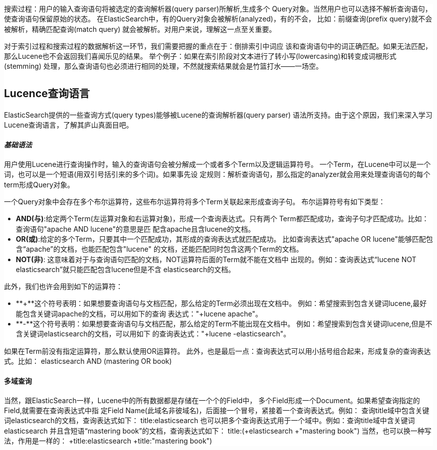 搜索过程：用户的输入查询语句将被选定的查询解析器(query parser)所解析,生成多个
Query对象。当然用户也可以选择不解析查询语句，使查询语句保留原始的状态。
在ElasticSearch中，有的Query对象会被解析(analyzed)，有的不会，
比如：前缀查询(prefix query)就不会被解析，精确匹配查询(match query)
就会被解析。对用户来说，理解这一点至关重要。

对于索引过程和搜索过程的数据解析这一环节，我们需要把握的重点在于：倒排索引中词应
该和查询语句中的词正确匹配。如果无法匹配，那么Lucene也不会返回我们喜闻乐见的结果。
举个例子：如果在索引阶段对文本进行了转小写(lowercasing)和转变成词根形式(stemming)
处理，那么查询语句也必须进行相同的处理，不然就搜索结果就会是竹篮打水——一场空。

## Lucence查询语言

ElasticSearch提供的一些查询方式(query types)能够被Lucene的查询解析器(query parser)
语法所支持。由于这个原因，我们来深入学习Lucene查询语言，了解其庐山真面目吧。

#### ***基础语法***

用户使用Lucene进行查询操作时，输入的查询语句会被分解成一个或者多个Term以及逻辑运算符号。
一个Term，在Lucene中可以是一个词，也可以是一个短语(用双引号括引来的多个词)。如果事先设
定规则：解析查询语句，那么指定的analyzer就会用来处理查询语句的每个term形成Query对象。

一个Query对象中会存在多个布尔运算符，这些布尔运算符将多个Term关联起来形成查询子句。
布尔运算符号有如下类型：

+ **AND(与)**:给定两个Term(左运算对象和右运算对象)，形成一个查询表达式。只有两个
Term都匹配成功，查询子句才匹配成功。比如：查询语句"apache AND lucene"的意思是匹
配含apache且含lucene的文档。
+ **OR(或)**:给定的多个Term，只要其中一个匹配成功，其形成的查询表达式就匹配成功。
比如查询表达式"apache OR lucene"能够匹配包含“apache”的文档，也能匹配包含"lucene"
的文档，还能匹配同时包含这两个Term的文档。
+ **NOT(非)**: 这意味着对于与查询语句匹配的文档，NOT运算符后面的Term就不能在文档中
出现的。例如：查询表达式“lucene NOT elasticsearch”就只能匹配包含lucene但是不含
elasticsearch的文档。

此外，我们也许会用到如下的运算符：
+ **+**这个符号表明：如果想要查询语句与文档匹配，那么给定的Term必须出现在文档中。
例如：希望搜索到包含关键词lucene,最好能包含关键词apache的文档，可以用如下的查询
表达式："+lucene apache"。
+ **-**这个符号表明：如果想要查询语句与文档匹配，那么给定的Term不能出现在文档中。
例如：希望搜索到包含关键词lucene,但是不含关键词elasticsearch的文档，可以用如下
的查询表达式："+lucene -elasticsearch"。

如果在Term前没有指定运算符，那么默认使用OR运算符。
此外，也是最后一点：查询表达式可以用小括号组合起来，形成复杂的查询表达式。比如：
elasticsearch AND (mastering OR book)

#### 多域查询

当然，跟ElasticSearch一样，Lucene中的所有数据都是存储在一个个的Field中，
多个Field形成一个Document。如果希望查询指定的Field,就需要在查询表达式中指
定Field Name(此域名非彼域名)，后面接一个冒号，紧接着一个查询表达式。例如：
查询title域中包含关键词elasticsearch的文档，查询表达式如下：
    title:elasticsearch
也可以把多个查询表达式用于一个域中。例如：查询title域中含关键词elasticsearch
并且含短语“mastering book”的文档，查询表达式如下：
    title:(+elasticsearch +"mastering book")
当然，也可以换一种写法，作用是一样的：
    +title:elasticsearch +title:"mastering book")
